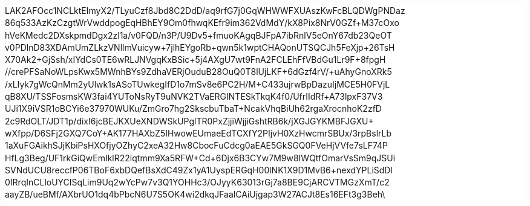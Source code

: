 LAK2AFOcc1NCLktEImyX2/TLyuCzf8Jbd8C2DdD/aq9rfG7j0GqWHWWFXUAszKwFcBLQDWgPNDaz\
86q533AzKzCzgtWrVwddpogEqHBhEY9Om0fhwqKEfr9im362VdMdY/kX8Pix8NrV0GZf+M37cOxo\
hVeKMedc2DXskpmdDgx2zl1a/v0FQD/n3P/U9Dv5+fmuoKAgqBJFpA7ibRnlV5eOnY67db23QeOT\
v0PDlnD83XDAmUmZLkzVNllmVuicyw+7jlhEYgoRb+qwn5k1wptCHAQonUTSQCJh5FeXjp+26TsH\
X70Ak2+GjSsh/xIYdCs0TE6wRLJNVgqKxBSic+5j4AXgU7wt9FnA2FCLEhFfVBdGu1Lr9F+8fpgH\
//crePFSaNoWLpsKwx5MWnhBYs9ZdhaVERjOuduB28OuQ0T8lUjLKF+6dGzf4rV/+uAhyGnoXRk5\
/xLIyk7gWcQnMm2yUlwk1sASoTUwkegIfD1o7mSv8e6PC2H/M+C433ujrwBpDazuIjMCE5H0FVjL\
qB8XU/TSSFosmsKW3fai4YUToNsRyT9uNVK2TVaERGINTESkTkqK4f0/UfrIIdRf+A73lpxF37V3\
UJi1X9iVSR1oBCYi6e37970WUKu/ZmGro7hg2SkscbuTbaT+NcakVhqBiUh62rgaXrocnhoK2zfD\
2c9RdOLT/JDT1p/dixI6jcBEJKXUeXNDWSkUPglTR0PxZjjiWjjiGshtRB6k/jXGJGYKMBFJGXU+\
wXfpp/D6SFj2GXQ7CoY+AK177HAXbZ5IHwowEUmaeEdTCXfY2PIjvH0XzHwcmrSBUx/3rpBslrLb\
1aXuFGAikhSJjKbiPsHXOfjyOZhyC2xeA32Hw8CbocFuCdcg0aEAE5GkSGQ0FVeHjVVfe7sLF74P\
HfLg3Beg/UF1rkGiQwEmIklR22iqtmm9Xa5RFW+Cd+6Djx6B3CYw7M9w8IWQtfOmarVsSm9qJSUi\
SVNdUCU8reccfP06TBoF6xbDQefBsXdC49Zx1yA1UyspERGqH00lNK1X9D1MvB6+nexdYPLiSdDl\
0IRrqInCLloUYCISqLim9Uq2wYcPw7v3Q1YOHHc3/OJyyK63013rGj7a8BE9CjARCVTMGzXmT/c2\
aayZB/ueBMf/AXbrUO1dq4bPbcN6U7S5OK4wi2dkqJFaalCAiUjgap3W27ACJt8Es16EFt3g3Beh\
